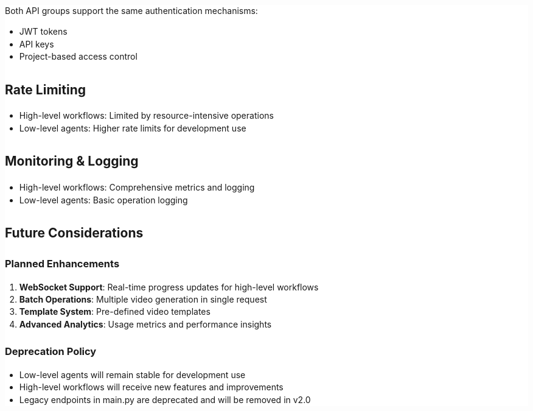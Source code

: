 Both API groups support the same authentication mechanisms:
- JWT tokens
- API keys
- Project-based access control

## Rate Limiting

- High-level workflows: Limited by resource-intensive operations
- Low-level agents: Higher rate limits for development use

## Monitoring & Logging

- High-level workflows: Comprehensive metrics and logging
- Low-level agents: Basic operation logging

## Future Considerations

### Planned Enhancements

1. **WebSocket Support**: Real-time progress updates for high-level workflows
2. **Batch Operations**: Multiple video generation in single request
3. **Template System**: Pre-defined video templates
4. **Advanced Analytics**: Usage metrics and performance insights

### Deprecation Policy

- Low-level agents will remain stable for development use
- High-level workflows will receive new features and improvements
- Legacy endpoints in main.py are deprecated and will be removed in v2.0